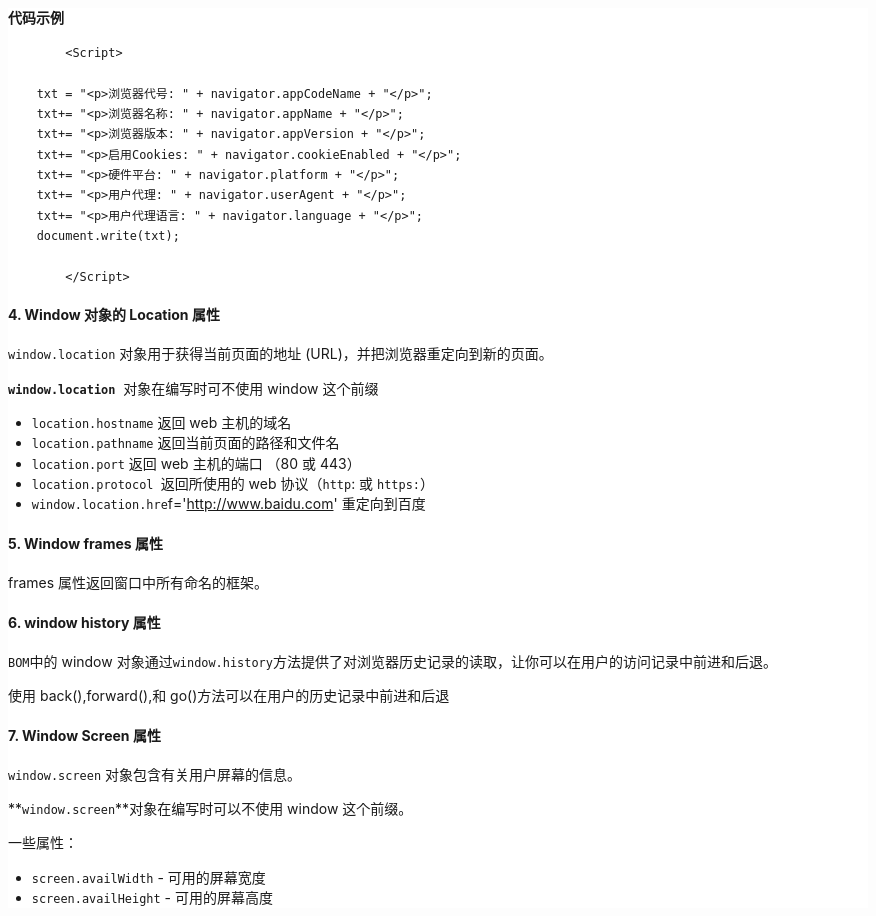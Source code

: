 **代码示例**

```
        <Script>

    txt = "<p>浏览器代号: " + navigator.appCodeName + "</p>";
    txt+= "<p>浏览器名称: " + navigator.appName + "</p>";
    txt+= "<p>浏览器版本: " + navigator.appVersion + "</p>";
    txt+= "<p>启用Cookies: " + navigator.cookieEnabled + "</p>";
    txt+= "<p>硬件平台: " + navigator.platform + "</p>";
    txt+= "<p>用户代理: " + navigator.userAgent + "</p>";
    txt+= "<p>用户代理语言: " + navigator.language + "</p>";
    document.write(txt);

        </Script>
```

#### 4. Window 对象的 Location 属性

`window.location` 对象用于获得当前页面的地址 (URL)，并把浏览器重定向到新的页面。

**`window.location`**  对象在编写时可不使用 window 这个前缀

- `location.hostname` 返回 web 主机的域名
- `location.pathname` 返回当前页面的路径和文件名
- `location.port` 返回 web 主机的端口 （80 或 443）
- `location.protocol `返回所使用的 web 协议（`http`: 或 `https:`）
- `window.location.hre`f='http://www.baidu.com' 重定向到百度

#### 5. Window frames 属性

frames 属性返回窗口中所有命名的框架。

#### 6. window history 属性

`BOM`中的 window 对象通过`window.history`方法提供了对浏览器历史记录的读取，让你可以在用户的访问记录中前进和后退。

使用 back(),forward(),和 go()方法可以在用户的历史记录中前进和后退

#### 7. Window Screen 属性

`window.screen` 对象包含有关用户屏幕的信息。

**`window.screen`**对象在编写时可以不使用 window 这个前缀。

一些属性：

- `screen.availWidth` - 可用的屏幕宽度
- `screen.availHeight` - 可用的屏幕高度
